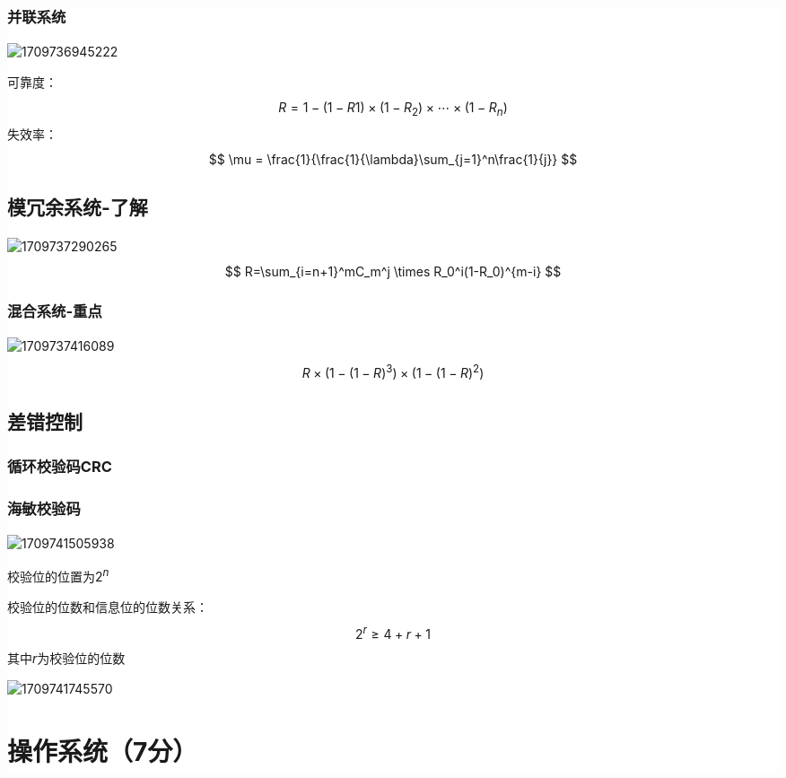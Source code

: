 ### 并联系统

![1709736945222](E:\学习\软考中级-软件设计师\images\1709736945222.png)

可靠度：
$$
R=1-(1-R1) \times (1-R_2) \times \cdots \times (1-R_n)
$$
失效率：
$$
\mu = \frac{1}{\frac{1}{\lambda}\sum_{j=1}^n\frac{1}{j}}
$$

## 模冗余系统-了解

![1709737290265](E:\学习\软考中级-软件设计师\images\1709737290265.png)
$$
R=\sum_{i=n+1}^mC_m^j \times R_0^i(1-R_0)^{m-i}
$$

### 混合系统-重点

![1709737416089](E:\学习\软考中级-软件设计师\images\1709737416089.png)
$$
R \times (1-(1-R)^3) \times (1-(1-R)^2)
$$

## 差错控制

### 循环校验码CRC



### 海敏校验码

![1709741505938](E:\学习\软考中级-软件设计师\images\1709741505938.png)

校验位的位置为$2^n$

校验位的位数和信息位的位数关系：
$$
2^r \geq 4+r+1
$$
其中$r$为校验位的位数

![1709741745570](E:\学习\软考中级-软件设计师\images\1709741745570.png)



# 操作系统（7分）
